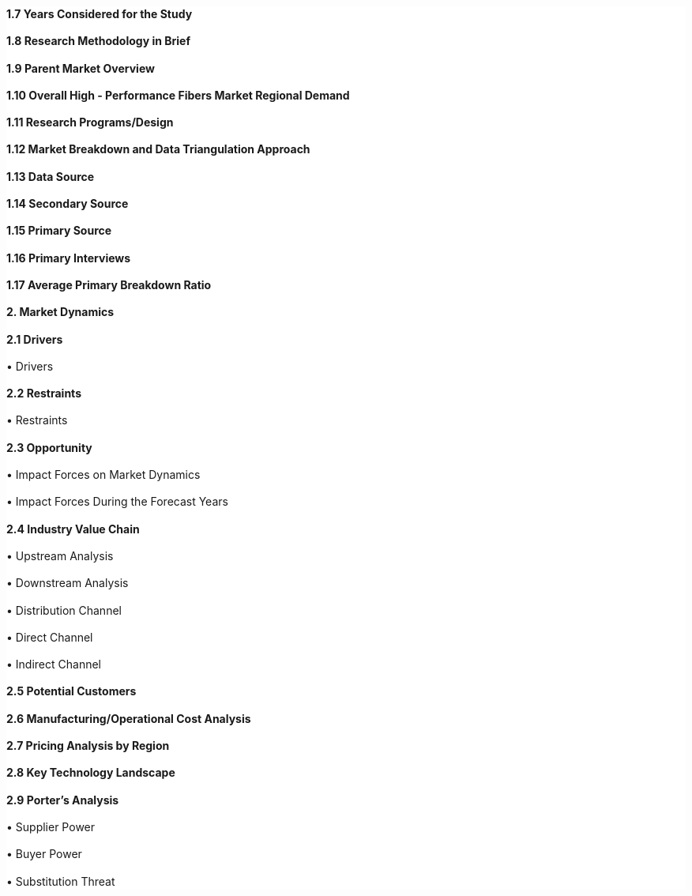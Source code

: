 <strong>1.7 Years Considered for the Study</strong>

<strong>1.8 Research Methodology in Brief</strong>

<strong>1.9 Parent Market Overview</strong>

<strong>1.10 Overall High - Performance Fibers Market Regional Demand</strong>

<strong>1.11 Research Programs/Design</strong>

<strong>1.12 Market Breakdown and Data Triangulation Approach</strong>

<strong>1.13 Data Source</strong>

<strong>1.14 Secondary Source</strong>

<strong>1.15 Primary Source</strong>

<strong>1.16 Primary Interviews</strong>

<strong>1.17 Average Primary Breakdown Ratio</strong>

<strong>2. Market Dynamics</strong>

<strong>2.1 Drivers</strong>

• Drivers

<strong>2.2 Restraints</strong>

• Restraints

<strong>2.3 Opportunity</strong>

• Impact Forces on Market Dynamics

• Impact Forces During the Forecast Years

<strong>2.4 Industry Value Chain</strong>

• Upstream Analysis

• Downstream Analysis

• Distribution Channel

• Direct Channel

• Indirect Channel

<strong>2.5 Potential Customers</strong>

<strong>2.6 Manufacturing/Operational Cost Analysis</strong>

<strong>2.7 Pricing Analysis by Region</strong>

<strong>2.8 Key Technology Landscape</strong>

<strong>2.9 Porter’s Analysis</strong>

• Supplier Power

• Buyer Power

• Substitution Threat
